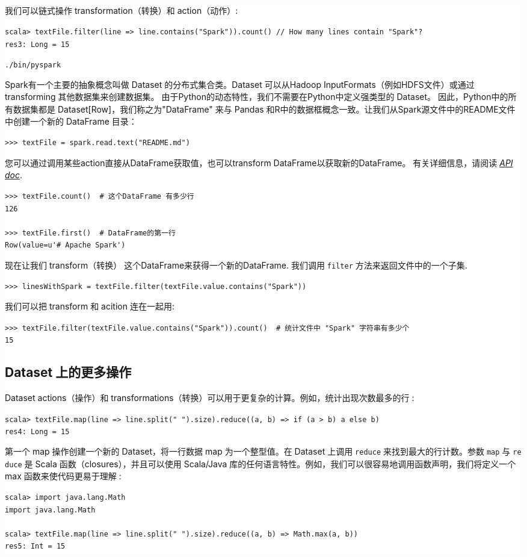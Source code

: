 我们可以链式操作 transformation（转换）和 action（动作）:

```
scala> textFile.filter(line => line.contains("Spark")).count() // How many lines contain "Spark"?
res3: Long = 15
```

```
./bin/pyspark 
```

Spark有一个主要的抽象概念叫做 Dataset 的分布式集合类。Dataset 可以从Hadoop InputFormats（例如HDFS文件）或通过 transforming 其他数据集来创建数据集。 由于Python的动态特性，我们不需要在Python中定义强类型的 Dataset。 因此，Python中的所有数据集都是 Dataset[Row]，我们称之为"DataFrame" 来与 Pandas 和R中的数据框概念一致。让我们从Spark源文件中的README文件中创建一个新的 DataFrame 目录：

```
>>> textFile = spark.read.text("README.md")
```

您可以通过调用某些action直接从DataFrame获取值，也可以transform DataFrame以获取新的DataFrame。 有关详细信息，请阅读 _[API doc](api/python/index.html#pyspark.sql.DataFrame)_.

```
>>> textFile.count()  # 这个DataFrame 有多少行
126

>>> textFile.first()  # DataFrame的第一行
Row(value=u'# Apache Spark')
```

现在让我们 transform（转换） 这个DataFrame来获得一个新的DataFrame. 我们调用 `filter` 方法来返回文件中的一个子集.

```
>>> linesWithSpark = textFile.filter(textFile.value.contains("Spark"))
```

我们可以把 transform 和 acition 连在一起用:

```
>>> textFile.filter(textFile.value.contains("Spark")).count()  # 统计文件中 "Spark" 字符串有多少个
15
```

## Dataset 上的更多操作

Dataset actions（操作）和 transformations（转换）可以用于更复杂的计算。例如，统计出现次数最多的行 :

```
scala> textFile.map(line => line.split(" ").size).reduce((a, b) => if (a > b) a else b)
res4: Long = 15
```

第一个 map 操作创建一个新的 Dataset，将一行数据 map 为一个整型值。在 Dataset 上调用 `reduce` 来找到最大的行计数。参数 `map` 与 `reduce` 是 Scala 函数（closures），并且可以使用 Scala/Java 库的任何语言特性。例如，我们可以很容易地调用函数声明，我们将定义一个 max 函数来使代码更易于理解 :

```
scala> import java.lang.Math
import java.lang.Math

scala> textFile.map(line => line.split(" ").size).reduce((a, b) => Math.max(a, b))
res5: Int = 15
```
